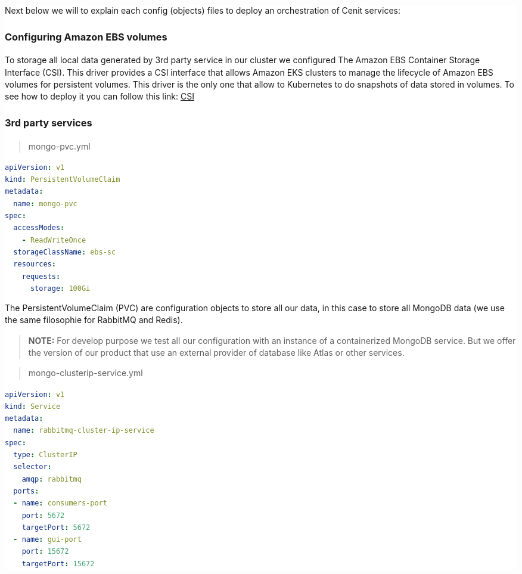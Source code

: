 Next below we will to explain each config (objects) files to deploy an orchestration of Cenit services:

### Configuring Amazon EBS volumes

To storage all local data generated by 3rd party service in our cluster we configured The Amazon EBS Container Storage Interface (CSI). This driver provides a CSI interface that allows Amazon EKS clusters to manage the lifecycle of Amazon EBS volumes for persistent volumes. This driver is the only one that allow to Kubernetes to do snapshots of data stored in volumes. To see how to deploy it you can follow this link: [CSI](https://docs.aws.amazon.com/eks/latest/userguide/ebs-csi.html)

### 3rd party services

>mongo-pvc.yml

```yaml
apiVersion: v1
kind: PersistentVolumeClaim
metadata:
  name: mongo-pvc
spec:
  accessModes:
    - ReadWriteOnce
  storageClassName: ebs-sc
  resources:
    requests:
      storage: 100Gi
```

The PersistentVolumeClaim (PVC) are configuration objects to store all our data, in this case to store all MongoDB data (we use the same filosophie for RabbitMQ and Redis).

>**NOTE:**
For develop purpose we test all our configuration with an instance of a containerized MongoDB service. But we offer the version of our product that use an external provider of database like Atlas or other services.

>mongo-clusterip-service.yml

```yaml
apiVersion: v1
kind: Service
metadata:
  name: rabbitmq-cluster-ip-service
spec:
  type: ClusterIP
  selector:
    amqp: rabbitmq
  ports:
  - name: consumers-port
    port: 5672
    targetPort: 5672
  - name: gui-port
    port: 15672
    targetPort: 15672
```
